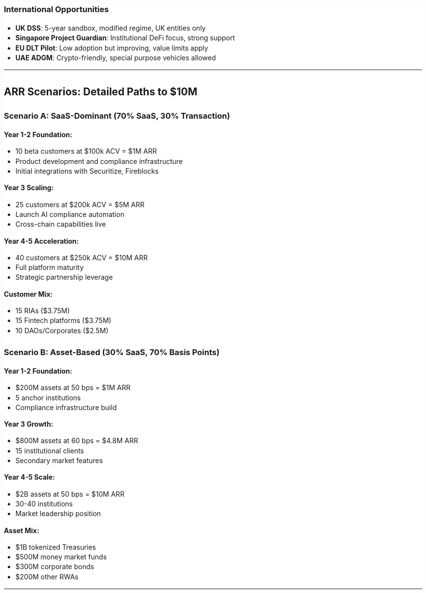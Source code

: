 ### **International Opportunities**
- **UK DSS**: 5-year sandbox, modified regime, UK entities only
- **Singapore Project Guardian**: Institutional DeFi focus, strong support
- **EU DLT Pilot**: Low adoption but improving, value limits apply
- **UAE ADGM**: Crypto-friendly, special purpose vehicles allowed

---

## ARR Scenarios: Detailed Paths to $10M

### **Scenario A: SaaS-Dominant (70% SaaS, 30% Transaction)**

**Year 1-2 Foundation:**
- 10 beta customers at $100k ACV = $1M ARR
- Product development and compliance infrastructure
- Initial integrations with Securitize, Fireblocks

**Year 3 Scaling:**
- 25 customers at $200k ACV = $5M ARR
- Launch AI compliance automation
- Cross-chain capabilities live

**Year 4-5 Acceleration:**
- 40 customers at $250k ACV = $10M ARR
- Full platform maturity
- Strategic partnership leverage

**Customer Mix:**
- 15 RIAs ($3.75M)
- 15 Fintech platforms ($3.75M)
- 10 DAOs/Corporates ($2.5M)

### **Scenario B: Asset-Based (30% SaaS, 70% Basis Points)**

**Year 1-2 Foundation:**
- $200M assets at 50 bps = $1M ARR
- 5 anchor institutions
- Compliance infrastructure build

**Year 3 Growth:**
- $800M assets at 60 bps = $4.8M ARR
- 15 institutional clients
- Secondary market features

**Year 4-5 Scale:**
- $2B assets at 50 bps = $10M ARR
- 30-40 institutions
- Market leadership position

**Asset Mix:**
- $1B tokenized Treasuries
- $500M money market funds
- $300M corporate bonds
- $200M other RWAs

---